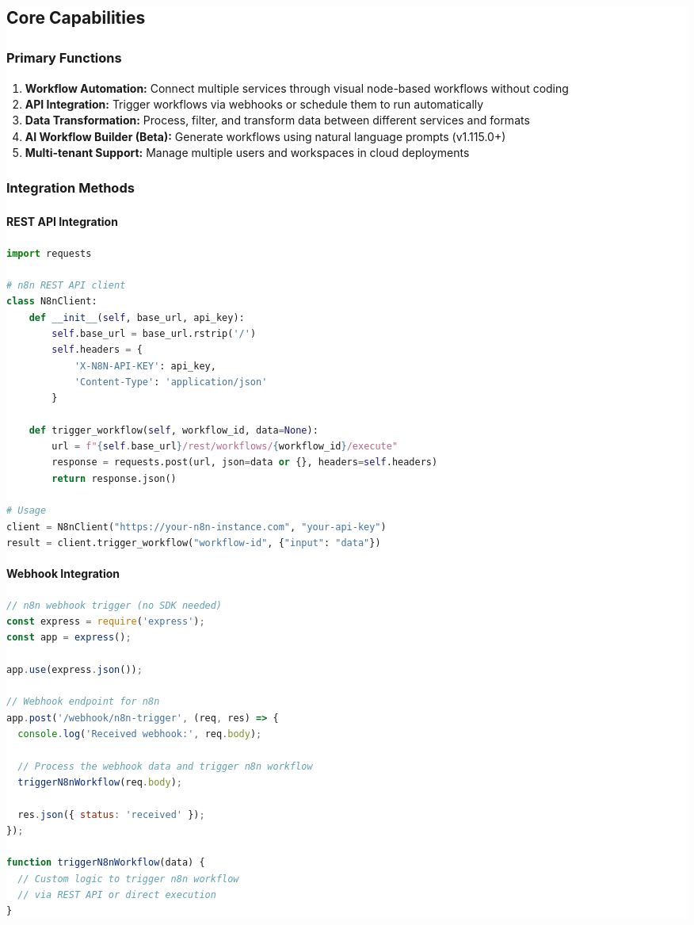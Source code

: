 ## Core Capabilities

### Primary Functions
1. **Workflow Automation:** Connect multiple services through visual node-based workflows without coding
2. **API Integration:** Trigger workflows via webhooks or schedule them to run automatically
3. **Data Transformation:** Process, filter, and transform data between different services and formats
4. **AI Workflow Builder (Beta):** Generate workflows using natural language prompts (v1.115.0+)
5. **Multi-tenant Support:** Manage multiple users and workspaces in cloud deployments

### Integration Methods

#### REST API Integration
```python
import requests

# n8n REST API client
class N8nClient:
    def __init__(self, base_url, api_key):
        self.base_url = base_url.rstrip('/')
        self.headers = {
            'X-N8N-API-KEY': api_key,
            'Content-Type': 'application/json'
        }

    def trigger_workflow(self, workflow_id, data=None):
        url = f"{self.base_url}/rest/workflows/{workflow_id}/execute"
        response = requests.post(url, json=data or {}, headers=self.headers)
        return response.json()

# Usage
client = N8nClient("https://your-n8n-instance.com", "your-api-key")
result = client.trigger_workflow("workflow-id", {"input": "data"})
```

#### Webhook Integration
```javascript
// n8n webhook trigger (no SDK needed)
const express = require('express');
const app = express();

app.use(express.json());

// Webhook endpoint for n8n
app.post('/webhook/n8n-trigger', (req, res) => {
  console.log('Received webhook:', req.body);

  // Process the webhook data and trigger n8n workflow
  triggerN8nWorkflow(req.body);

  res.json({ status: 'received' });
});

function triggerN8nWorkflow(data) {
  // Custom logic to trigger n8n workflow
  // via REST API or direct execution
}
```
